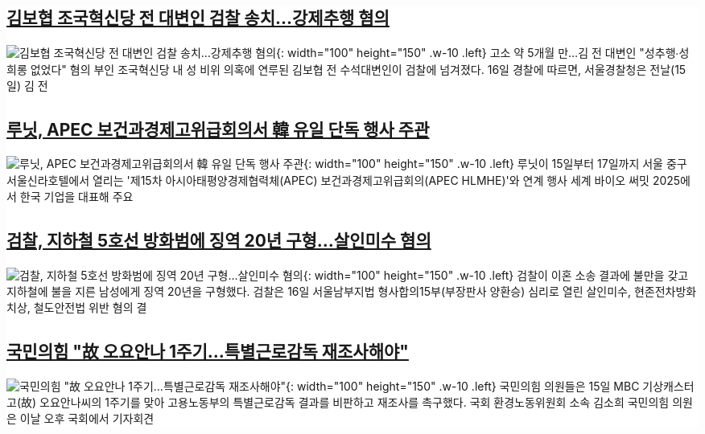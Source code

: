 ## [김보협 조국혁신당 전 대변인 검찰 송치…강제추행 혐의](https://n.news.naver.com/mnews/article/586/0000111794)

![김보협 조국혁신당 전 대변인 검찰 송치…강제추행 혐의](https://mimgnews.pstatic.net/image/origin/586/2025/09/16/111794.jpg?type=nf220_150){: width="100" height="150" .w-10 .left}
고소 약 5개월 만…김 전 대변인 "성추행∙성희롱 없었다" 혐의 부인 조국혁신당 내 성 비위 의혹에 연루된 김보협 전 수석대변인이 검찰에 넘겨졌다. 16일 경찰에 따르면, 서울경찰청은 전날(15일) 김 전

## [루닛, APEC 보건과경제고위급회의서 韓 유일 단독 행사 주관](https://n.news.naver.com/mnews/article/030/0003350984)

![루닛, APEC 보건과경제고위급회의서 韓 유일 단독 행사 주관](https://mimgnews.pstatic.net/image/origin/030/2025/09/16/3350984.jpg?type=nf220_150){: width="100" height="150" .w-10 .left}
루닛이 15일부터 17일까지 서울 중구 서울신라호텔에서 열리는 '제15차 아시아태평양경제협력체(APEC) 보건과경제고위급회의(APEC HLMHE)'와 연계 행사 세계 바이오 써밋 2025에서 한국 기업을 대표해 주요

## [검찰, 지하철 5호선 방화범에 징역 20년 구형…살인미수 혐의](https://n.news.naver.com/mnews/article/421/0008488673)

![검찰, 지하철 5호선 방화범에 징역 20년 구형…살인미수 혐의](https://mimgnews.pstatic.net/image/origin/421/2025/09/16/8488673.jpg?type=nf220_150){: width="100" height="150" .w-10 .left}
검찰이 이혼 소송 결과에 불만을 갖고 지하철에 불을 지른 남성에게 징역 20년을 구형했다. 검찰은 16일 서울남부지법 형사합의15부(부장판사 양환승) 심리로 열린 살인미수, 현존전차방화치상, 철도안전법 위반 혐의 결

## [국민의힘 "故 오요안나 1주기…특별근로감독 재조사해야"](https://n.news.naver.com/mnews/article/003/0013483124)

![국민의힘 "故 오요안나 1주기…특별근로감독 재조사해야"](https://mimgnews.pstatic.net/image/origin/003/2025/09/15/13483124.jpg?type=nf220_150){: width="100" height="150" .w-10 .left}
국민의힘 의원들은 15일 MBC 기상캐스터 고(故) 오요안나씨의 1주기를 맞아 고용노동부의 특별근로감독 결과를 비판하고 재조사를 촉구했다. 국회 환경노동위원회 소속 김소희 국민의힘 의원은 이날 오후 국회에서 기자회견

